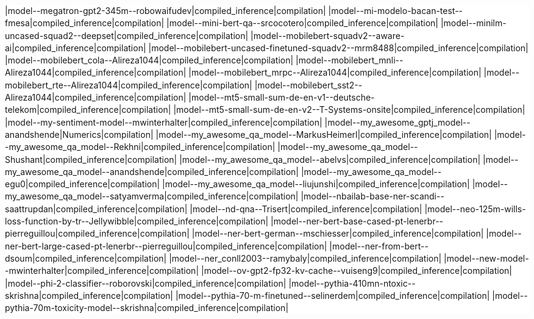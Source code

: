 |model--megatron-gpt2-345m--robowaifudev|compiled_inference|compilation|
|model--mi-modelo-bacan-test--fmesa|compiled_inference|compilation|
|model--mini-bert-qa--srcocotero|compiled_inference|compilation|
|model--minilm-uncased-squad2--deepset|compiled_inference|compilation|
|model--mobilebert-squadv2--aware-ai|compiled_inference|compilation|
|model--mobilebert-uncased-finetuned-squadv2--mrm8488|compiled_inference|compilation|
|model--mobilebert_cola--Alireza1044|compiled_inference|compilation|
|model--mobilebert_mnli--Alireza1044|compiled_inference|compilation|
|model--mobilebert_mrpc--Alireza1044|compiled_inference|compilation|
|model--mobilebert_rte--Alireza1044|compiled_inference|compilation|
|model--mobilebert_sst2--Alireza1044|compiled_inference|compilation|
|model--mt5-small-sum-de-en-v1--deutsche-telekom|compiled_inference|compilation|
|model--mt5-small-sum-de-en-v2--T-Systems-onsite|compiled_inference|compilation|
|model--my-sentiment-model--mwinterhalter|compiled_inference|compilation|
|model--my_awesome_gptj_model--anandshende|Numerics|compilation|
|model--my_awesome_qa_model--MarkusHeimerl|compiled_inference|compilation|
|model--my_awesome_qa_model--Rekhni|compiled_inference|compilation|
|model--my_awesome_qa_model--Shushant|compiled_inference|compilation|
|model--my_awesome_qa_model--abelvs|compiled_inference|compilation|
|model--my_awesome_qa_model--anandshende|compiled_inference|compilation|
|model--my_awesome_qa_model--egu0|compiled_inference|compilation|
|model--my_awesome_qa_model--liujunshi|compiled_inference|compilation|
|model--my_awesome_qa_model--satyamverma|compiled_inference|compilation|
|model--nbailab-base-ner-scandi--saattrupdan|compiled_inference|compilation|
|model--nd-qna--Trisert|compiled_inference|compilation|
|model--neo-125m-wills-loss-function-by-tr--Jellywibble|compiled_inference|compilation|
|model--ner-bert-base-cased-pt-lenerbr--pierreguillou|compiled_inference|compilation|
|model--ner-bert-german--mschiesser|compiled_inference|compilation|
|model--ner-bert-large-cased-pt-lenerbr--pierreguillou|compiled_inference|compilation|
|model--ner-from-bert--dsoum|compiled_inference|compilation|
|model--ner_conll2003--ramybaly|compiled_inference|compilation|
|model--new-model--mwinterhalter|compiled_inference|compilation|
|model--ov-gpt2-fp32-kv-cache--vuiseng9|compiled_inference|compilation|
|model--phi-2-classifier--roborovski|compiled_inference|compilation|
|model--pythia-410mn-ntoxic--skrishna|compiled_inference|compilation|
|model--pythia-70-m-finetuned--selinerdem|compiled_inference|compilation|
|model--pythia-70m-toxicity-model--skrishna|compiled_inference|compilation|